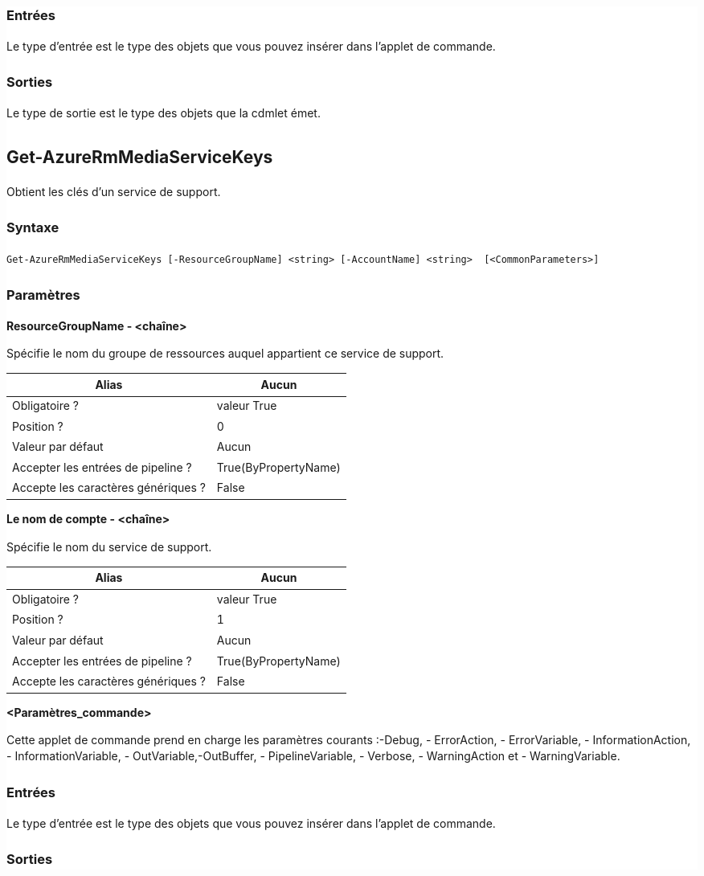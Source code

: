 ### <a name="inputs"></a>Entrées

Le type d’entrée est le type des objets que vous pouvez insérer dans l’applet de commande.

### <a name="outputs"></a>Sorties

Le type de sortie est le type des objets que la cdmlet émet.

## <a name="get-azurermmediaservicekeys"></a>Get-AzureRmMediaServiceKeys

Obtient les clés d’un service de support.

### <a name="syntax"></a>Syntaxe

    Get-AzureRmMediaServiceKeys [-ResourceGroupName] <string> [-AccountName] <string>  [<CommonParameters>]

### <a name="parameters"></a>Paramètres

**ResourceGroupName - &lt;chaîne&gt;**

Spécifie le nom du groupe de ressources auquel appartient ce service de support.

Alias |Aucun
---|---
Obligatoire ? |valeur True
Position ?  |0
Valeur par défaut |Aucun
Accepter les entrées de pipeline ? |True(ByPropertyName)
Accepte les caractères génériques ? |False

**Le nom de compte - &lt;chaîne&gt;**

Spécifie le nom du service de support.

Alias |Aucun
---|---
Obligatoire ? |valeur True
Position ? |1
Valeur par défaut |Aucun
Accepter les entrées de pipeline ? |True(ByPropertyName)
Accepte les caractères génériques ? |False

**&lt;Paramètres_commande&gt;**

Cette applet de commande prend en charge les paramètres courants :-Debug, - ErrorAction, - ErrorVariable, - InformationAction, - InformationVariable, - OutVariable,-OutBuffer, - PipelineVariable, - Verbose, - WarningAction et - WarningVariable.

### <a name="inputs"></a>Entrées

Le type d’entrée est le type des objets que vous pouvez insérer dans l’applet de commande.

### <a name="outputs"></a>Sorties
